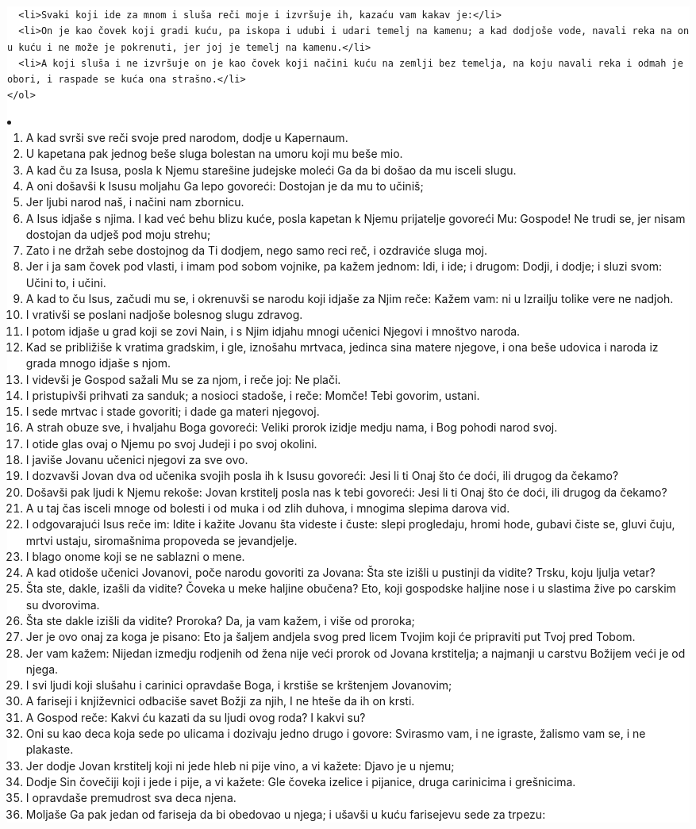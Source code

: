       <li>Svaki koji ide za mnom i sluša reči moje i izvršuje ih, kazaću vam kakav je:</li>
      <li>On je kao čovek koji gradi kuću, pa iskopa i udubi i udari temelj na kamenu; a kad dodjoše vode, navali reka na onu kuću i ne može je pokrenuti, jer joj je temelj na kamenu.</li>
      <li>A koji sluša i ne izvršuje on je kao čovek koji načini kuću na zemlji bez temelja, na koju navali reka i odmah je obori, i raspade se kuća ona strašno.</li>
    </ol>
  </li>
  <li>
    <ol>
      <li>A kad svrši sve reči svoje pred narodom, dodje u Kapernaum.</li>
      <li>U kapetana pak jednog beše sluga bolestan na umoru koji mu beše mio.</li>
      <li>A kad ču za Isusa, posla k Njemu starešine judejske moleći Ga da bi došao da mu isceli slugu.</li>
      <li>A oni došavši k Isusu moljahu Ga lepo govoreći: Dostojan je da mu to učiniš;</li>
      <li>Jer ljubi narod naš, i načini nam zbornicu.</li>
      <li>A Isus idjaše s njima. I kad već behu blizu kuće, posla kapetan k Njemu prijatelje govoreći Mu: Gospode! Ne trudi se, jer nisam dostojan da udješ pod moju strehu;</li>
      <li>Zato i ne držah sebe dostojnog da Ti dodjem, nego samo reci reč, i ozdraviće sluga moj.</li>
      <li>Jer i ja sam čovek pod vlasti, i imam pod sobom vojnike, pa kažem jednom: Idi, i ide; i drugom: Dodji, i dodje; i sluzi svom: Učini to, i učini.</li>
      <li>A kad to ču Isus, začudi mu se, i okrenuvši se narodu koji idjaše za Njim reče: Kažem vam: ni u Izrailju tolike vere ne nadjoh.</li>
      <li>I vrativši se poslani nadjoše bolesnog slugu zdravog.</li>
      <li>I potom idjaše u grad koji se zovi Nain, i s Njim idjahu mnogi učenici Njegovi i mnoštvo naroda.</li>
      <li>Kad se približiše k vratima gradskim, i gle, iznošahu mrtvaca, jedinca sina matere njegove, i ona beše udovica i naroda iz grada mnogo idjaše s njom.</li>
      <li>I videvši je Gospod sažali Mu se za njom, i reče joj: Ne plači.</li>
      <li>I pristupivši prihvati za sanduk; a nosioci stadoše, i reče: Momče! Tebi govorim, ustani.</li>
      <li>I sede mrtvac i stade govoriti; i dade ga materi njegovoj.</li>
      <li>A strah obuze sve, i hvaljahu Boga govoreći: Veliki prorok izidje medju nama, i Bog pohodi narod svoj.</li>
      <li>I otide glas ovaj o Njemu po svoj Judeji i po svoj okolini.</li>
      <li>I javiše Jovanu učenici njegovi za sve ovo.</li>
      <li>I dozvavši Jovan dva od učenika svojih posla ih k Isusu govoreći: Jesi li ti Onaj što će doći, ili drugog da čekamo?</li>
      <li>Došavši pak ljudi k Njemu rekoše: Jovan krstitelj posla nas k tebi govoreći: Jesi li ti Onaj što će doći, ili drugog da čekamo?</li>
      <li>A u taj čas isceli mnoge od bolesti i od muka i od zlih duhova, i mnogima slepima darova vid.</li>
      <li>I odgovarajući Isus reče im: Idite i kažite Jovanu šta videste i čuste: slepi progledaju, hromi hode, gubavi čiste se, gluvi čuju, mrtvi ustaju, siromašnima propoveda se jevandjelje.</li>
      <li>I blago onome koji se ne sablazni o mene.</li>
      <li>A kad otidoše učenici Jovanovi, poče narodu govoriti za Jovana: Šta ste izišli u pustinji da vidite? Trsku, koju ljulja vetar?</li>
      <li>Šta ste, dakle, izašli da vidite? Čoveka u meke haljine obučena? Eto, koji gospodske haljine nose i u slastima žive po carskim su dvorovima.</li>
      <li>Šta ste dakle izišli da vidite? Proroka? Da, ja vam kažem, i više od proroka;</li>
      <li>Jer je ovo onaj za koga je pisano: Eto ja šaljem andjela svog pred licem Tvojim koji će pripraviti put Tvoj pred Tobom.</li>
      <li>Jer vam kažem: Nijedan izmedju rodjenih od žena nije veći prorok od Jovana krstitelja; a najmanji u carstvu Božijem veći je od njega.</li>
      <li>I svi ljudi koji slušahu i carinici opravdaše Boga, i krstiše se krštenjem Jovanovim;</li>
      <li>A fariseji i književnici odbaciše savet Božji za njih, I ne hteše da ih on krsti.</li>
      <li>A Gospod reče: Kakvi ću kazati da su ljudi ovog roda? I kakvi su?</li>
      <li>Oni su kao deca koja sede po ulicama i dozivaju jedno drugo i govore: Svirasmo vam, i ne igraste, žalismo vam se, i ne plakaste.</li>
      <li>Jer dodje Jovan krstitelj koji ni jede hleb ni pije vino, a vi kažete: Djavo je u njemu;</li>
      <li>Dodje Sin čovečiji koji i jede i pije, a vi kažete: Gle čoveka izelice i pijanice, druga carinicima i grešnicima.</li>
      <li>I opravdaše premudrost sva deca njena.</li>
      <li>Moljaše Ga pak jedan od fariseja da bi obedovao u njega; i ušavši u kuću farisejevu sede za trpezu:</li>